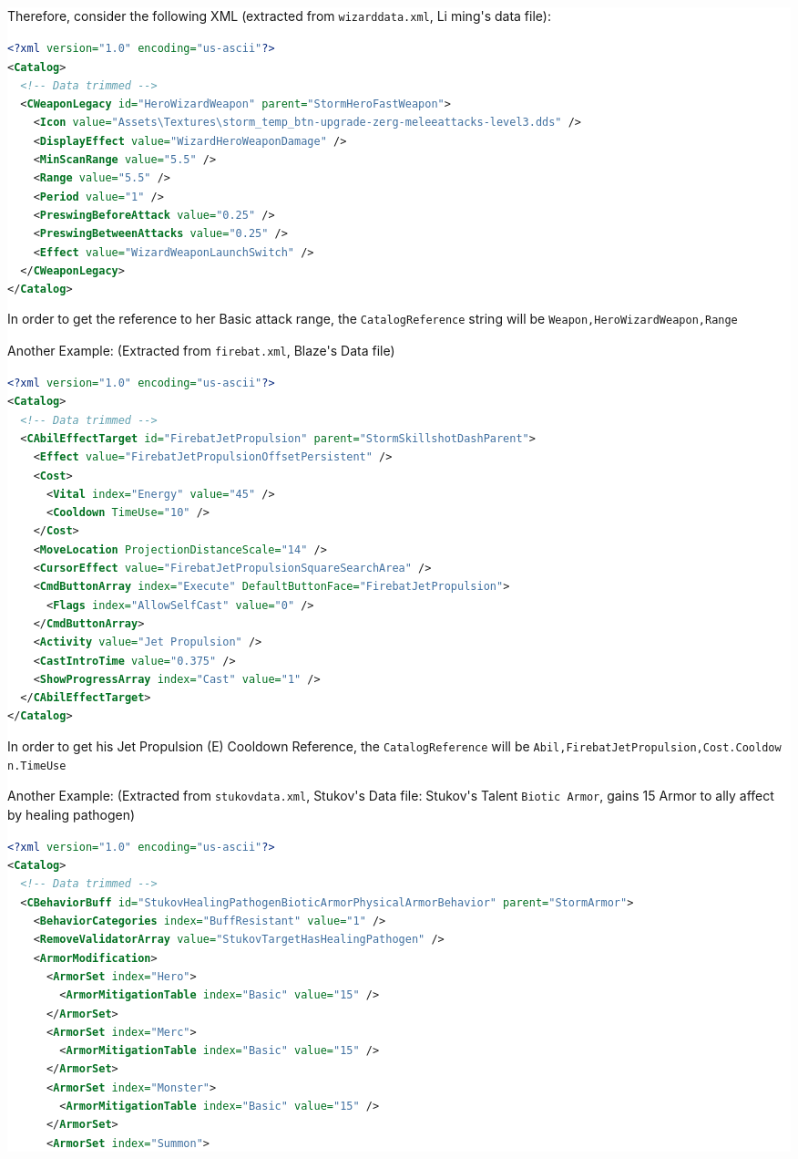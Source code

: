 Therefore, consider the following XML (extracted from `wizarddata.xml`, Li ming's data file):
```xml
<?xml version="1.0" encoding="us-ascii"?>
<Catalog>
  <!-- Data trimmed -->
  <CWeaponLegacy id="HeroWizardWeapon" parent="StormHeroFastWeapon">
    <Icon value="Assets\Textures\storm_temp_btn-upgrade-zerg-meleeattacks-level3.dds" />
    <DisplayEffect value="WizardHeroWeaponDamage" />
    <MinScanRange value="5.5" />
    <Range value="5.5" />
    <Period value="1" />
    <PreswingBeforeAttack value="0.25" />
    <PreswingBetweenAttacks value="0.25" />
    <Effect value="WizardWeaponLaunchSwitch" />
  </CWeaponLegacy>
</Catalog>
```
In order to get the reference to her Basic attack range, the `CatalogReference` string will be `Weapon,HeroWizardWeapon,Range`

Another Example: (Extracted from `firebat.xml`, Blaze's Data file)
```xml
<?xml version="1.0" encoding="us-ascii"?>
<Catalog>
  <!-- Data trimmed -->
  <CAbilEffectTarget id="FirebatJetPropulsion" parent="StormSkillshotDashParent">
    <Effect value="FirebatJetPropulsionOffsetPersistent" />
    <Cost>
      <Vital index="Energy" value="45" />
      <Cooldown TimeUse="10" />
    </Cost>
    <MoveLocation ProjectionDistanceScale="14" />
    <CursorEffect value="FirebatJetPropulsionSquareSearchArea" />
    <CmdButtonArray index="Execute" DefaultButtonFace="FirebatJetPropulsion">
      <Flags index="AllowSelfCast" value="0" />
    </CmdButtonArray>
    <Activity value="Jet Propulsion" />
    <CastIntroTime value="0.375" />
    <ShowProgressArray index="Cast" value="1" />
  </CAbilEffectTarget>
</Catalog>
```
In order to get his Jet Propulsion (E) Cooldown Reference, the `CatalogReference` will be `Abil,FirebatJetPropulsion,Cost.Cooldown.TimeUse`

Another Example: (Extracted from `stukovdata.xml`, Stukov's Data file: Stukov's Talent `Biotic Armor`, gains 15 Armor to ally affect by healing pathogen)
```xml
<?xml version="1.0" encoding="us-ascii"?>
<Catalog>
  <!-- Data trimmed -->
  <CBehaviorBuff id="StukovHealingPathogenBioticArmorPhysicalArmorBehavior" parent="StormArmor">
    <BehaviorCategories index="BuffResistant" value="1" />
    <RemoveValidatorArray value="StukovTargetHasHealingPathogen" />
    <ArmorModification>
      <ArmorSet index="Hero">
        <ArmorMitigationTable index="Basic" value="15" />
      </ArmorSet>
      <ArmorSet index="Merc">
        <ArmorMitigationTable index="Basic" value="15" />
      </ArmorSet>
      <ArmorSet index="Monster">
        <ArmorMitigationTable index="Basic" value="15" />
      </ArmorSet>
      <ArmorSet index="Summon">
```